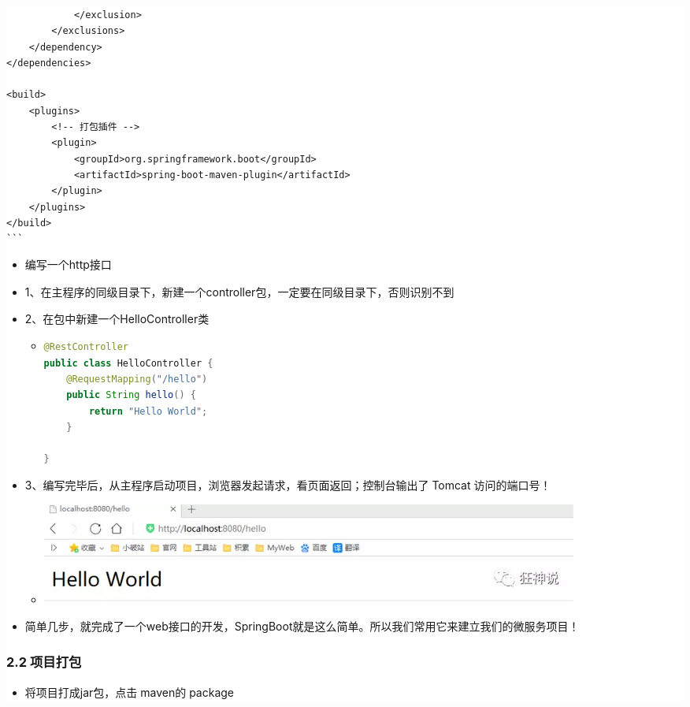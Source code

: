                 </exclusion>
            </exclusions>
        </dependency>
    </dependencies>
    
    <build>
        <plugins>
            <!-- 打包插件 -->
            <plugin>
                <groupId>org.springframework.boot</groupId>
                <artifactId>spring-boot-maven-plugin</artifactId>
            </plugin>
        </plugins>
    </build>
    ```

-  编写一个http接口

  - 1、在主程序的同级目录下，新建一个controller包，一定要在同级目录下，否则识别不到

  - 2、在包中新建一个HelloController类

    - ```java
      @RestController
      public class HelloController {
          @RequestMapping("/hello")
          public String hello() {
              return "Hello World";
          }
          
      }
      ```

  - 3、编写完毕后，从主程序启动项目，浏览器发起请求，看页面返回；控制台输出了 Tomcat 访问的端口号！

    - ![image-20211111105108489](1_SpringBoot基础.assets/image-20211111105108489.png)

- 简单几步，就完成了一个web接口的开发，SpringBoot就是这么简单。所以我们常用它来建立我们的微服务项目！

### 2.2 项目打包

-  将项目打成jar包，点击 maven的 package
